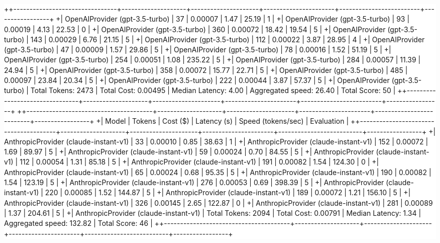 ++--------------------------------+--------------------+---------------------+----------------------+-------------------------+-----------------+
+| OpenAIProvider (gpt-3.5-turbo) |         37         |       0.00007       |         1.47         |          25.19          |        1        |
+| OpenAIProvider (gpt-3.5-turbo) |         93         |       0.00019       |         4.13         |          22.53          |        0        |
+| OpenAIProvider (gpt-3.5-turbo) |        360         |       0.00072       |        18.42         |          19.54          |        5        |
+| OpenAIProvider (gpt-3.5-turbo) |        143         |       0.00029       |         6.76         |          21.15          |        5        |
+| OpenAIProvider (gpt-3.5-turbo) |        112         |       0.00022       |         3.87         |          28.95          |        4        |
+| OpenAIProvider (gpt-3.5-turbo) |         47         |       0.00009       |         1.57         |          29.86          |        5        |
+| OpenAIProvider (gpt-3.5-turbo) |         78         |       0.00016       |         1.52         |          51.19          |        5        |
+| OpenAIProvider (gpt-3.5-turbo) |        254         |       0.00051       |         1.08         |          235.22         |        5        |
+| OpenAIProvider (gpt-3.5-turbo) |        284         |       0.00057       |        11.39         |          24.94          |        5        |
+| OpenAIProvider (gpt-3.5-turbo) |        358         |       0.00072       |        15.77         |          22.71          |        5        |
+| OpenAIProvider (gpt-3.5-turbo) |        485         |       0.00097       |        23.84         |          20.34          |        5        |
+| OpenAIProvider (gpt-3.5-turbo) |        222         |       0.00044       |         3.87         |          57.37          |        5        |
+| OpenAIProvider (gpt-3.5-turbo) | Total Tokens: 2473 | Total Cost: 0.00495 | Median Latency: 4.00 | Aggregated speed: 26.40 | Total Score: 50 |
++--------------------------------+--------------------+---------------------+----------------------+-------------------------+-----------------+
++---------------------------------------+--------------------+---------------------+----------------------+--------------------------+-----------------+
+|                 Model                 |       Tokens       |       Cost ($)      |     Latency (s)      |    Speed (tokens/sec)    |    Evaluation   |
++---------------------------------------+--------------------+---------------------+----------------------+--------------------------+-----------------+
+| AnthropicProvider (claude-instant-v1) |         33         |       0.00010       |         0.85         |          38.63           |        1        |
+| AnthropicProvider (claude-instant-v1) |        152         |       0.00072       |         1.69         |          89.97           |        5        |
+| AnthropicProvider (claude-instant-v1) |         59         |       0.00024       |         0.70         |          84.55           |        5        |
+| AnthropicProvider (claude-instant-v1) |        112         |       0.00054       |         1.31         |          85.18           |        5        |
+| AnthropicProvider (claude-instant-v1) |        191         |       0.00082       |         1.54         |          124.30          |        0        |
+| AnthropicProvider (claude-instant-v1) |         65         |       0.00024       |         0.68         |          95.35           |        5        |
+| AnthropicProvider (claude-instant-v1) |        190         |       0.00082       |         1.54         |          123.19          |        5        |
+| AnthropicProvider (claude-instant-v1) |        276         |       0.00053       |         0.69         |          398.39          |        5        |
+| AnthropicProvider (claude-instant-v1) |        220         |       0.00085       |         1.52         |          144.87          |        5        |
+| AnthropicProvider (claude-instant-v1) |        189         |       0.00072       |         1.21         |          156.10          |        5        |
+| AnthropicProvider (claude-instant-v1) |        326         |       0.00145       |         2.65         |          122.87          |        0        |
+| AnthropicProvider (claude-instant-v1) |        281         |       0.00089       |         1.37         |          204.61          |        5        |
+| AnthropicProvider (claude-instant-v1) | Total Tokens: 2094 | Total Cost: 0.00791 | Median Latency: 1.34 | Aggregated speed: 132.82 | Total Score: 46 |
++---------------------------------------+--------------------+---------------------+----------------------+--------------------------+-----------------+